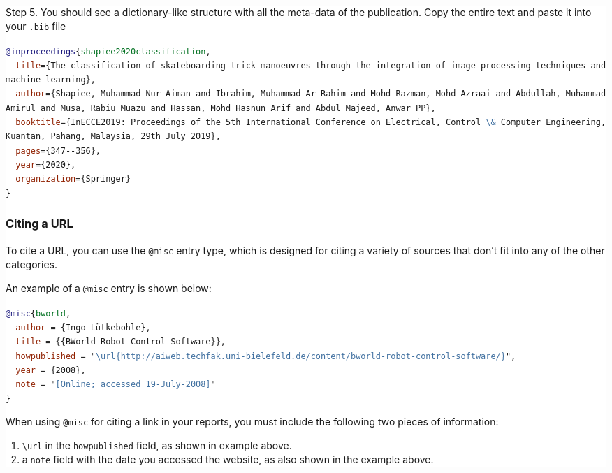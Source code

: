 
Step 5. You should see a dictionary-like structure with all the meta-data of the publication. Copy the entire text and paste it into your `.bib` file

``` bib
@inproceedings{shapiee2020classification,
  title={The classification of skateboarding trick manoeuvres through the integration of image processing techniques and machine learning},
  author={Shapiee, Muhammad Nur Aiman and Ibrahim, Muhammad Ar Rahim and Mohd Razman, Mohd Azraai and Abdullah, Muhammad Amirul and Musa, Rabiu Muazu and Hassan, Mohd Hasnun Arif and Abdul Majeed, Anwar PP},
  booktitle={InECCE2019: Proceedings of the 5th International Conference on Electrical, Control \& Computer Engineering, Kuantan, Pahang, Malaysia, 29th July 2019},
  pages={347--356},
  year={2020},
  organization={Springer}
}
```

### Citing a URL 

To cite a URL, you can use the `@misc` entry type, which is designed for citing a variety of sources that don’t fit into any of the other categories. 

An example of a `@misc` entry is shown below:

``` bib
@misc{bworld,
  author = {Ingo Lütkebohle},
  title = {{BWorld Robot Control Software}},
  howpublished = "\url{http://aiweb.techfak.uni-bielefeld.de/content/bworld-robot-control-software/}",
  year = {2008}, 
  note = "[Online; accessed 19-July-2008]"
}
```

When using `@misc` for citing a link in your reports, you must include the following two pieces of information:

1. `\url` in the `howpublished` field, as shown in example above.
2. a `note` field with the date you accessed the website, as also shown in the example above.